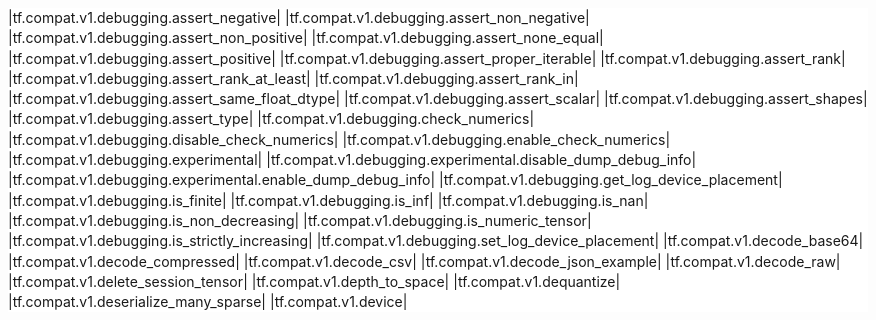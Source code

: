 |tf.compat.v1.debugging.assert_negative|
|tf.compat.v1.debugging.assert_non_negative|
|tf.compat.v1.debugging.assert_non_positive|
|tf.compat.v1.debugging.assert_none_equal|
|tf.compat.v1.debugging.assert_positive|
|tf.compat.v1.debugging.assert_proper_iterable|
|tf.compat.v1.debugging.assert_rank|
|tf.compat.v1.debugging.assert_rank_at_least|
|tf.compat.v1.debugging.assert_rank_in|
|tf.compat.v1.debugging.assert_same_float_dtype|
|tf.compat.v1.debugging.assert_scalar|
|tf.compat.v1.debugging.assert_shapes|
|tf.compat.v1.debugging.assert_type|
|tf.compat.v1.debugging.check_numerics|
|tf.compat.v1.debugging.disable_check_numerics|
|tf.compat.v1.debugging.enable_check_numerics|
|tf.compat.v1.debugging.experimental|
|tf.compat.v1.debugging.experimental.disable_dump_debug_info|
|tf.compat.v1.debugging.experimental.enable_dump_debug_info|
|tf.compat.v1.debugging.get_log_device_placement|
|tf.compat.v1.debugging.is_finite|
|tf.compat.v1.debugging.is_inf|
|tf.compat.v1.debugging.is_nan|
|tf.compat.v1.debugging.is_non_decreasing|
|tf.compat.v1.debugging.is_numeric_tensor|
|tf.compat.v1.debugging.is_strictly_increasing|
|tf.compat.v1.debugging.set_log_device_placement|
|tf.compat.v1.decode_base64|
|tf.compat.v1.decode_compressed|
|tf.compat.v1.decode_csv|
|tf.compat.v1.decode_json_example|
|tf.compat.v1.decode_raw|
|tf.compat.v1.delete_session_tensor|
|tf.compat.v1.depth_to_space|
|tf.compat.v1.dequantize|
|tf.compat.v1.deserialize_many_sparse|
|tf.compat.v1.device|
